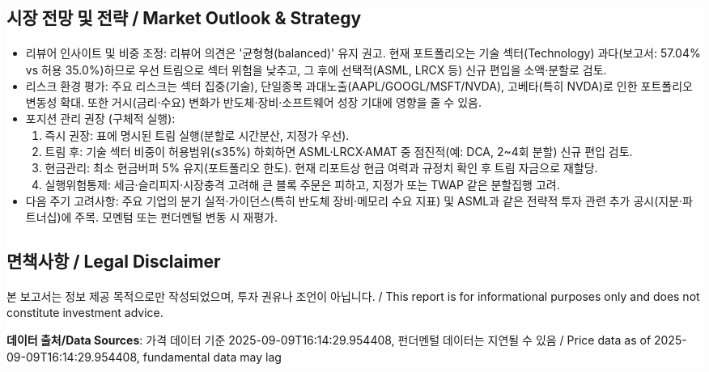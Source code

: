## 시장 전망 및 전략 / Market Outlook & Strategy

- 리뷰어 인사이트 및 비중 조정: 리뷰어 의견은 '균형형(balanced)' 유지 권고. 현재 포트폴리오는 기술 섹터(Technology) 과다(보고서: 57.04% vs 허용 35.0%)하므로 우선 트림으로 섹터 위험을 낮추고, 그 후에 선택적(ASML, LRCX 등) 신규 편입을 소액·분할로 검토.
- 리스크 환경 평가: 주요 리스크는 섹터 집중(기술), 단일종목 과대노출(AAPL/GOOGL/MSFT/NVDA), 고베타(특히 NVDA)로 인한 포트폴리오 변동성 확대. 또한 거시(금리·수요) 변화가 반도체·장비·소프트웨어 성장 기대에 영향을 줄 수 있음.
- 포지션 관리 권장 (구체적 실행):
  1. 즉시 권장: 표에 명시된 트림 실행(분할로 시간분산, 지정가 우선).
  2. 트림 후: 기술 섹터 비중이 허용범위(≤35%) 하회하면 ASML·LRCX·AMAT 중 점진적(예: DCA, 2~4회 분할) 신규 편입 검토.
  3. 현금관리: 최소 현금버퍼 5% 유지(포트폴리오 한도). 현재 리포트상 현금 여력과 규정치 확인 후 트림 자금으로 재할당.
  4. 실행위험통제: 세금·슬리피지·시장충격 고려해 큰 블록 주문은 피하고, 지정가 또는 TWAP 같은 분할집행 고려.
- 다음 주기 고려사항: 주요 기업의 분기 실적·가이던스(특히 반도체 장비·메모리 수요 지표) 및 ASML과 같은 전략적 투자 관련 추가 공시(지분·파트너십)에 주목. 모멘텀 또는 펀더멘털 변동 시 재평가.

## 면책사항 / Legal Disclaimer

본 보고서는 정보 제공 목적으로만 작성되었으며, 투자 권유나 조언이 아닙니다. / This report is for informational purposes only and does not constitute investment advice.

**데이터 출처/Data Sources**: 가격 데이터 기준 2025-09-09T16:14:29.954408, 펀더멘털 데이터는 지연될 수 있음 / Price data as of 2025-09-09T16:14:29.954408, fundamental data may lag
